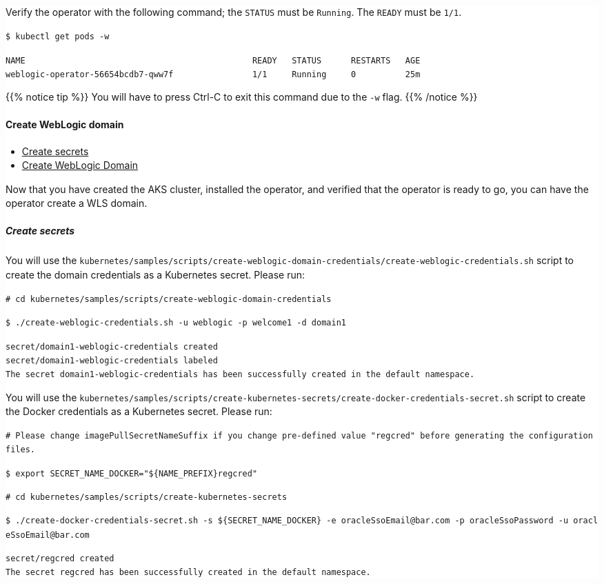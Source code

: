 Verify the operator with the following command; the `STATUS` must be `Running`.  The `READY` must be `1/1`.

```shell
$ kubectl get pods -w
```
```
NAME                                              READY   STATUS      RESTARTS   AGE
weblogic-operator-56654bcdb7-qww7f                1/1     Running     0          25m
```

{{% notice tip %}} You will have to press Ctrl-C to exit this command due to the `-w` flag.
{{% /notice %}}

#### Create WebLogic domain

  - [Create secrets](#create-secrets)
  - [Create WebLogic Domain](#create-weblogic-domain-1)

Now that you have created the AKS cluster, installed the operator, and verified that the operator is ready to go, you can have the operator create a WLS domain.

##### Create secrets

You will use the `kubernetes/samples/scripts/create-weblogic-domain-credentials/create-weblogic-credentials.sh` script to create the domain credentials as a Kubernetes secret. Please run:

```
# cd kubernetes/samples/scripts/create-weblogic-domain-credentials
```
```shell
$ ./create-weblogic-credentials.sh -u weblogic -p welcome1 -d domain1
```
```
secret/domain1-weblogic-credentials created
secret/domain1-weblogic-credentials labeled
The secret domain1-weblogic-credentials has been successfully created in the default namespace.
```
You will use the `kubernetes/samples/scripts/create-kubernetes-secrets/create-docker-credentials-secret.sh` script to create the Docker credentials as a Kubernetes secret. Please run:

```shell
# Please change imagePullSecretNameSuffix if you change pre-defined value "regcred" before generating the configuration files.
```
```shell
$ export SECRET_NAME_DOCKER="${NAME_PREFIX}regcred"
```
```
# cd kubernetes/samples/scripts/create-kubernetes-secrets
```
```shell
$ ./create-docker-credentials-secret.sh -s ${SECRET_NAME_DOCKER} -e oracleSsoEmail@bar.com -p oracleSsoPassword -u oracleSsoEmail@bar.com
```
```
secret/regcred created
The secret regcred has been successfully created in the default namespace.
```

